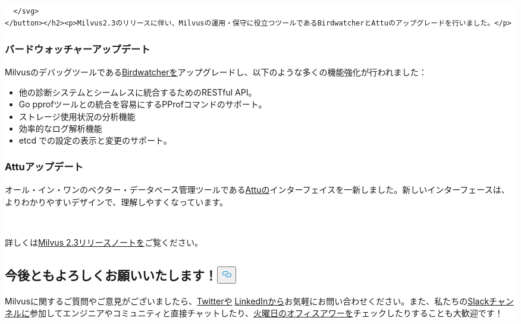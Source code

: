       </svg>
    </button></h2><p>Milvus2.3のリリースに伴い、Milvusの運用・保守に役立つツールであるBirdwatcherとAttuのアップグレードを行いました。</p>
<h3 id="Birdwatcher-update" class="common-anchor-header">バードウォッチャーアップデート</h3><p>Milvusのデバッグツールである<a href="https://github.com/milvus-io/birdwatcher">Birdwatcherを</a>アップグレードし、以下のような多くの機能強化が行われました：</p>
<ul>
<li>他の診断システムとシームレスに統合するためのRESTful API。</li>
<li>Go pprofツールとの統合を容易にするPProfコマンドのサポート。</li>
<li>ストレージ使用状況の分析機能</li>
<li>効率的なログ解析機能</li>
<li>etcd での設定の表示と変更のサポート。</li>
</ul>
<h3 id="Attu-update" class="common-anchor-header">Attuアップデート</h3><p>オール・イン・ワンのベクター・データベース管理ツールである<a href="https://zilliz.com/attu">Attuの</a>インターフェイスを一新しました。新しいインターフェースは、よりわかりやすいデザインで、理解しやすくなっています。</p>
<p>
  <span class="img-wrapper">
    <img translate="no" src="https://assets.zilliz.com/Attu_s_new_interface_e24dd0d670.png" alt="" class="doc-image" id="" />
    <span></span>
  </span>
</p>
<p>詳しくは<a href="https://milvus.io/docs/release_notes.md">Milvus 2.3リリースノートを</a>ご覧ください。</p>
<h2 id="Let’s-keep-in-touch" class="common-anchor-header">今後ともよろしくお願いいたします！<button data-href="#Let’s-keep-in-touch" class="anchor-icon" translate="no">
      <svg translate="no"
        aria-hidden="true"
        focusable="false"
        height="20"
        version="1.1"
        viewBox="0 0 16 16"
        width="16"
      >
        <path
          fill="#0092E4"
          fill-rule="evenodd"
          d="M4 9h1v1H4c-1.5 0-3-1.69-3-3.5S2.55 3 4 3h4c1.45 0 3 1.69 3 3.5 0 1.41-.91 2.72-2 3.25V8.59c.58-.45 1-1.27 1-2.09C10 5.22 8.98 4 8 4H4c-.98 0-2 1.22-2 2.5S3 9 4 9zm9-3h-1v1h1c1 0 2 1.22 2 2.5S13.98 12 13 12H9c-.98 0-2-1.22-2-2.5 0-.83.42-1.64 1-2.09V6.25c-1.09.53-2 1.84-2 3.25C6 11.31 7.55 13 9 13h4c1.45 0 3-1.69 3-3.5S14.5 6 13 6z"
        ></path>
      </svg>
    </button></h2><p>Milvusに関するご質問やご意見がございましたら、<a href="https://twitter.com/milvusio">Twitterや</a> <a href="https://www.linkedin.com/company/the-milvus-project">LinkedInから</a>お気軽にお問い合わせください。また、私たちの<a href="https://milvus.io/slack/">Slackチャンネルに</a>参加してエンジニアやコミュニティと直接チャットしたり、<a href="https://us02web.zoom.us/meeting/register/tZ0pcO6vrzsuEtVAuGTpNdb6lGnsPBzGfQ1T#/registration">火曜日のオフィスアワーを</a>チェックしたりすることも大歓迎です！</p>
